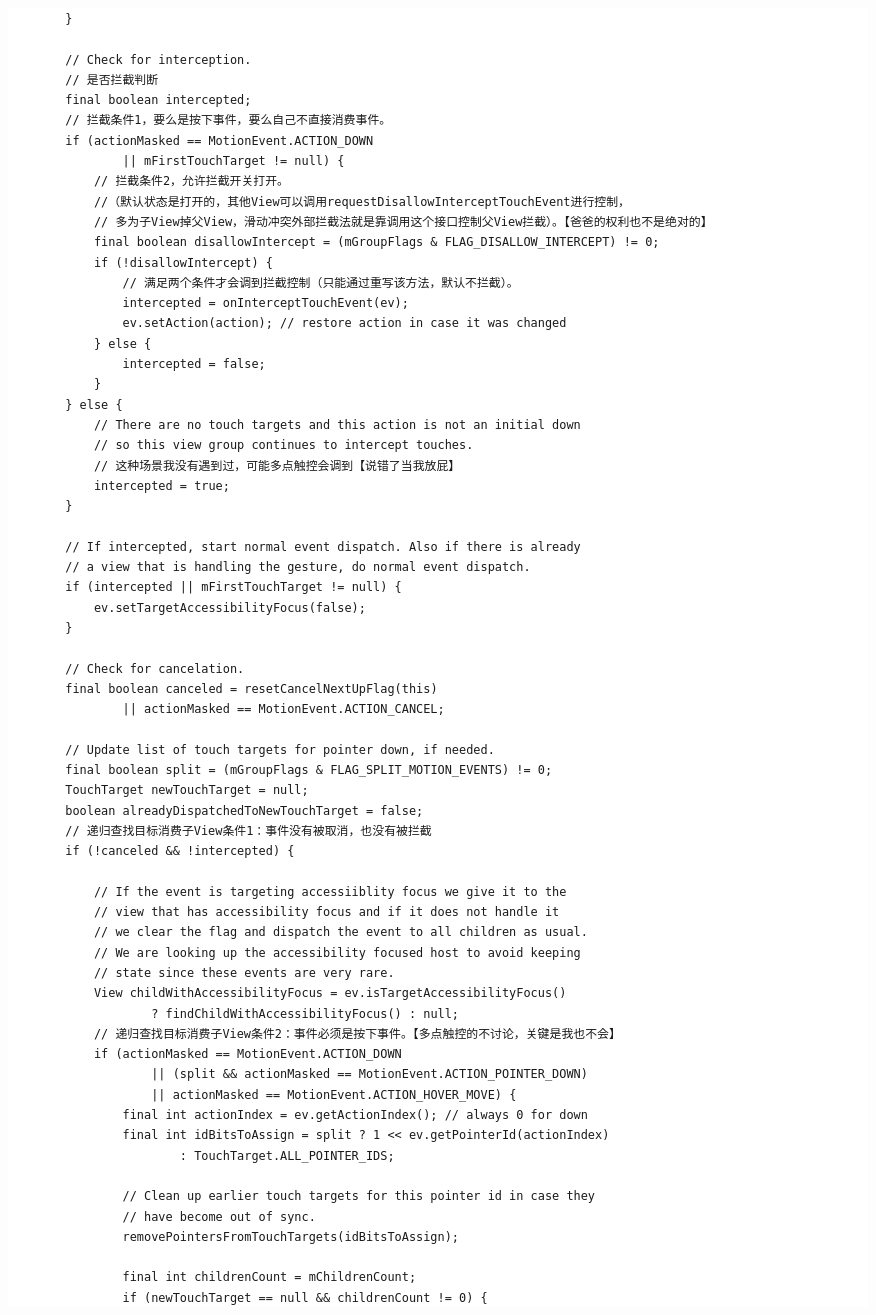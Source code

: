             }

            // Check for interception.
            // 是否拦截判断
            final boolean intercepted;
            // 拦截条件1，要么是按下事件，要么自己不直接消费事件。
            if (actionMasked == MotionEvent.ACTION_DOWN
                    || mFirstTouchTarget != null) {
                // 拦截条件2，允许拦截开关打开。
                //（默认状态是打开的，其他View可以调用requestDisallowInterceptTouchEvent进行控制，
                // 多为子View掉父View，滑动冲突外部拦截法就是靠调用这个接口控制父View拦截）。【爸爸的权利也不是绝对的】
                final boolean disallowIntercept = (mGroupFlags & FLAG_DISALLOW_INTERCEPT) != 0;
                if (!disallowIntercept) {
                    // 满足两个条件才会调到拦截控制（只能通过重写该方法，默认不拦截）。
                    intercepted = onInterceptTouchEvent(ev);
                    ev.setAction(action); // restore action in case it was changed
                } else {
                    intercepted = false;
                }
            } else {
                // There are no touch targets and this action is not an initial down
                // so this view group continues to intercept touches.
                // 这种场景我没有遇到过，可能多点触控会调到【说错了当我放屁】
                intercepted = true;
            }

            // If intercepted, start normal event dispatch. Also if there is already
            // a view that is handling the gesture, do normal event dispatch.
            if (intercepted || mFirstTouchTarget != null) {
                ev.setTargetAccessibilityFocus(false);
            }

            // Check for cancelation.
            final boolean canceled = resetCancelNextUpFlag(this)
                    || actionMasked == MotionEvent.ACTION_CANCEL;

            // Update list of touch targets for pointer down, if needed.
            final boolean split = (mGroupFlags & FLAG_SPLIT_MOTION_EVENTS) != 0;
            TouchTarget newTouchTarget = null;
            boolean alreadyDispatchedToNewTouchTarget = false;
            // 递归查找目标消费子View条件1：事件没有被取消，也没有被拦截
            if (!canceled && !intercepted) {

                // If the event is targeting accessiiblity focus we give it to the
                // view that has accessibility focus and if it does not handle it
                // we clear the flag and dispatch the event to all children as usual.
                // We are looking up the accessibility focused host to avoid keeping
                // state since these events are very rare.
                View childWithAccessibilityFocus = ev.isTargetAccessibilityFocus()
                        ? findChildWithAccessibilityFocus() : null;
                // 递归查找目标消费子View条件2：事件必须是按下事件。【多点触控的不讨论，关键是我也不会】
                if (actionMasked == MotionEvent.ACTION_DOWN
                        || (split && actionMasked == MotionEvent.ACTION_POINTER_DOWN)
                        || actionMasked == MotionEvent.ACTION_HOVER_MOVE) {
                    final int actionIndex = ev.getActionIndex(); // always 0 for down
                    final int idBitsToAssign = split ? 1 << ev.getPointerId(actionIndex)
                            : TouchTarget.ALL_POINTER_IDS;

                    // Clean up earlier touch targets for this pointer id in case they
                    // have become out of sync.
                    removePointersFromTouchTargets(idBitsToAssign);

                    final int childrenCount = mChildrenCount;
                    if (newTouchTarget == null && childrenCount != 0) {